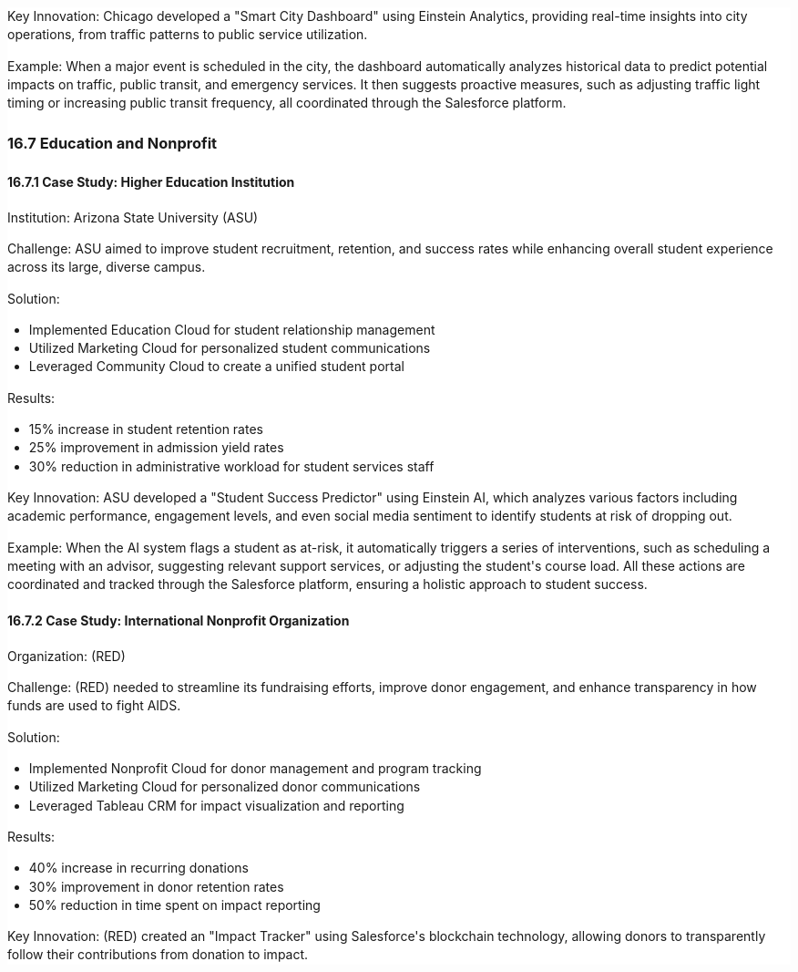 Key Innovation: Chicago developed a "Smart City Dashboard" using Einstein Analytics, providing real-time insights into city operations, from traffic patterns to public service utilization.

Example: When a major event is scheduled in the city, the dashboard automatically analyzes historical data to predict potential impacts on traffic, public transit, and emergency services. It then suggests proactive measures, such as adjusting traffic light timing or increasing public transit frequency, all coordinated through the Salesforce platform.

### 16.7 Education and Nonprofit

#### 16.7.1 Case Study: Higher Education Institution

Institution: Arizona State University (ASU)

Challenge: ASU aimed to improve student recruitment, retention, and success rates while enhancing overall student experience across its large, diverse campus.

Solution:
- Implemented Education Cloud for student relationship management
- Utilized Marketing Cloud for personalized student communications
- Leveraged Community Cloud to create a unified student portal

Results:
- 15% increase in student retention rates
- 25% improvement in admission yield rates
- 30% reduction in administrative workload for student services staff

Key Innovation: ASU developed a "Student Success Predictor" using Einstein AI, which analyzes various factors including academic performance, engagement levels, and even social media sentiment to identify students at risk of dropping out.

Example: When the AI system flags a student as at-risk, it automatically triggers a series of interventions, such as scheduling a meeting with an advisor, suggesting relevant support services, or adjusting the student's course load. All these actions are coordinated and tracked through the Salesforce platform, ensuring a holistic approach to student success.

#### 16.7.2 Case Study: International Nonprofit Organization

Organization: (RED)

Challenge: (RED) needed to streamline its fundraising efforts, improve donor engagement, and enhance transparency in how funds are used to fight AIDS.

Solution:
- Implemented Nonprofit Cloud for donor management and program tracking
- Utilized Marketing Cloud for personalized donor communications
- Leveraged Tableau CRM for impact visualization and reporting

Results:
- 40% increase in recurring donations
- 30% improvement in donor retention rates
- 50% reduction in time spent on impact reporting

Key Innovation: (RED) created an "Impact Tracker" using Salesforce's blockchain technology, allowing donors to transparently follow their contributions from donation to impact.
